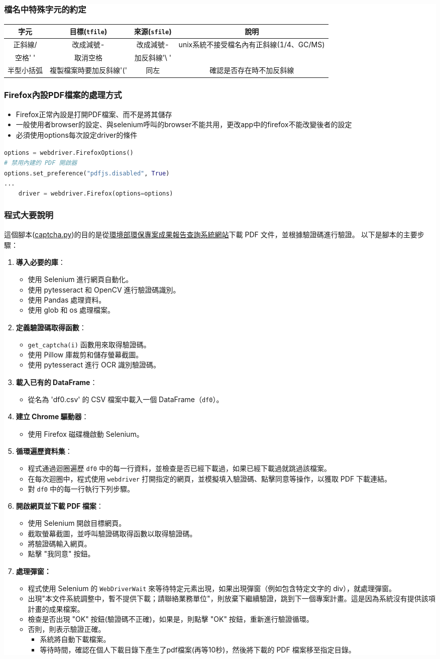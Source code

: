 ### 檔名中特殊字元的約定

字元|目標(`tfile`)|來源(`sfile`)|說明
:-:|:-:|:-:|:-:
正斜線/|改成減號-|改成減號-|unix系統不接受檔名內有正斜線(1/4、GC/MS)
空格' '|取消空格|加反斜線'\ '|
半型小括弧|複製檔案時要加反斜線'\('|同左|確認是否存在時不加反斜線

### Firefox內設PDF檔案的處理方式
  
- Firefox正常內設是打開PDF檔案、而不是將其儲存
- 一般使用者browser的設定、與selenium呼叫的browser不能共用，更改app中的firefox不能改變後者的設定
- 必須使用options每次設定driver的條件

```python
options = webdriver.FirefoxOptions()
# 禁用內建的 PDF 開啟器
options.set_preference("pdfjs.disabled", True)
...
    driver = webdriver.Firefox(options=options)
```

### 程式大要說明

 這個腳本([captcha.py](captcha.py))的目的是從[環境部環保專案成果報告查詢系統網站][epq]下載 PDF 文件，並根據驗證碼進行驗證。 以下是腳本的主要步驟：

1. **導入必要的庫**：
    - 使用 Selenium 進行網頁自動化。
    - 使用 pytesseract 和 OpenCV 進行驗證碼識別。
    - 使用 Pandas 處理資料。
    - 使用 glob 和 os 處理檔案。

2. **定義驗證碼取得函數**：
    - `get_captcha(i)` 函數用來取得驗證碼。
    - 使用 Pillow 庫裁剪和儲存螢幕截圖。
    - 使用 pytesseract 進行 OCR 識別驗證碼。

3. **載入已有的 DataFrame**：
    - 從名為 'df0.csv' 的 CSV 檔案中載入一個 DataFrame（`df0`）。

4. **建立 Chrome 驅動器**：
    - 使用 Firefox 磁碟機啟動 Selenium。

5. **循環遍歷資料集**：
   - 程式通過迴圈遍歷 `df0` 中的每一行資料，並檢查是否已經下載過，如果已經下載過就跳過該檔案。
   - 在每次迴圈中，程式使用 `webdriver` 打開指定的網頁，並模擬填入驗證碼、點擊同意等操作，以獲取 PDF 下載連結。
   - 對 `df0` 中的每一行執行下列步驟。

6. **開啟網頁並下載 PDF 檔案**：
    - 使用 Selenium 開啟目標網頁。
    - 截取螢幕截圖，並呼叫驗證碼取得函數以取得驗證碼。
    - 將驗證碼輸入網頁。
    - 點擊 "我同意" 按鈕。

7. **處理彈窗：**
   - 程式使用 Selenium 的 `WebDriverWait` 來等待特定元素出現，如果出現彈窗（例如包含特定文字的 div），就處理彈窗。
   - 出現"本文件系統調整中，暫不提供下載；請聯絡業務單位"，則放棄下繼續驗證，跳到下一個專案計畫。這是因為系統沒有提供該項計畫的成果檔案。
   - 檢查是否出現 "OK" 按鈕(驗證碼不正確)，如果是，則點擊 "OK" 按鈕，重新進行驗證循環。
   - 否則，則表示驗證正確。
     - 系統將自動下載檔案。
     - 等待時間，確認在個人下載目錄下產生了pdf檔案(再等10秒)，然後將下載的 PDF 檔案移至指定目錄。


[epq]: https://epq.moenv.gov.tw/ "「環保專案成果報告查詢系統」平臺提供本部業務單位及地方環保局登錄上傳其委辦專案計畫資料及成果報告，公開民眾查閱與運用。"
[dr]: https://github.com/DrMahdiRezaei "Assistant Professor in Computer Science and University Academic Fellow at the University of Leeds, Leeds, UK"